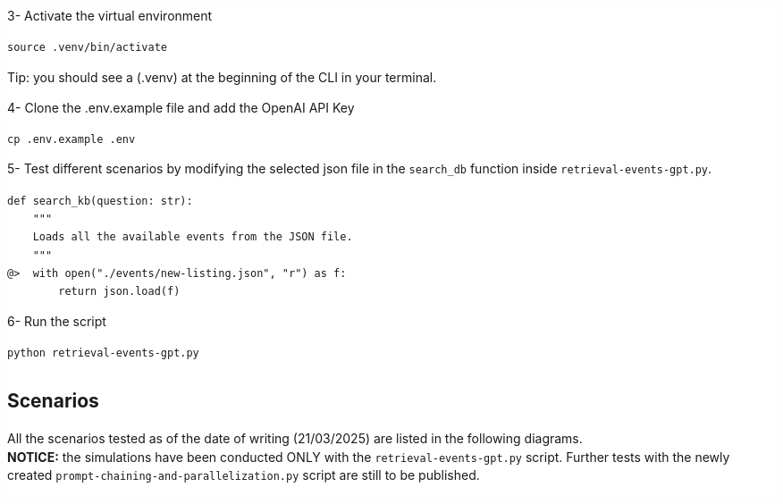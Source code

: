 3- Activate the virtual environment

```
source .venv/bin/activate
```

Tip: you should see a (.venv) at the beginning of the CLI in your terminal.

4- Clone the .env.example file and add the OpenAI API Key

```
cp .env.example .env
```

5- Test different scenarios by modifying the selected json file in the `search_db` function inside `retrieval-events-gpt.py`.

```
def search_kb(question: str):
    """
    Loads all the available events from the JSON file.
    """
@>  with open("./events/new-listing.json", "r") as f:
        return json.load(f)
```

6- Run the script

```
python retrieval-events-gpt.py
```

## Scenarios

All the scenarios tested as of the date of writing (21/03/2025) are listed in the following diagrams.<br>
**NOTICE:** the simulations have been conducted ONLY with the `retrieval-events-gpt.py` script. Further tests with the newly created `prompt-chaining-and-parallelization.py` script are still to be published.

<div style="display: flex; justify-content:center">